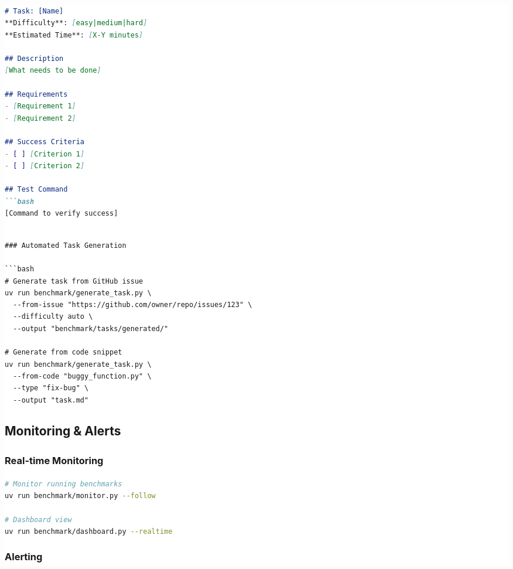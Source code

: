 ```markdown
# Task: [Name]
**Difficulty**: [easy|medium|hard]
**Estimated Time**: [X-Y minutes]

## Description
[What needs to be done]

## Requirements
- [Requirement 1]
- [Requirement 2]

## Success Criteria
- [ ] [Criterion 1]
- [ ] [Criterion 2]

## Test Command
```bash
[Command to verify success]
```
```

### Automated Task Generation

```bash
# Generate task from GitHub issue
uv run benchmark/generate_task.py \
  --from-issue "https://github.com/owner/repo/issues/123" \
  --difficulty auto \
  --output "benchmark/tasks/generated/"

# Generate from code snippet
uv run benchmark/generate_task.py \
  --from-code "buggy_function.py" \
  --type "fix-bug" \
  --output "task.md"
```

## Monitoring & Alerts

### Real-time Monitoring

```bash
# Monitor running benchmarks
uv run benchmark/monitor.py --follow

# Dashboard view
uv run benchmark/dashboard.py --realtime
```

### Alerting
